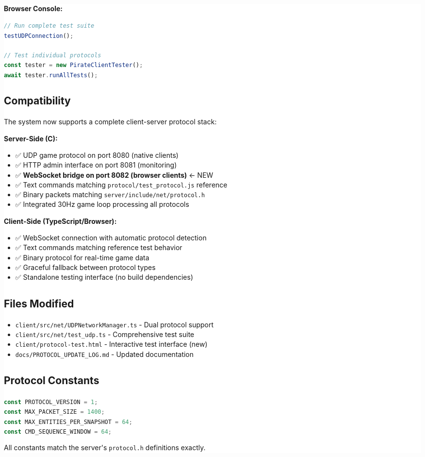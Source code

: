 **Browser Console:**
```javascript
// Run complete test suite
testUDPConnection();

// Test individual protocols
const tester = new PirateClientTester();
await tester.runAllTests();
```

## Compatibility

The system now supports a complete client-server protocol stack:

**Server-Side (C):**
- ✅ UDP game protocol on port 8080 (native clients)
- ✅ HTTP admin interface on port 8081 (monitoring)  
- ✅ **WebSocket bridge on port 8082 (browser clients)** ← NEW
- ✅ Text commands matching `protocol/test_protocol.js` reference
- ✅ Binary packets matching `server/include/net/protocol.h`
- ✅ Integrated 30Hz game loop processing all protocols

**Client-Side (TypeScript/Browser):**
- ✅ WebSocket connection with automatic protocol detection
- ✅ Text commands matching reference test behavior
- ✅ Binary protocol for real-time game data
- ✅ Graceful fallback between protocol types
- ✅ Standalone testing interface (no build dependencies)

## Files Modified

- `client/src/net/UDPNetworkManager.ts` - Dual protocol support
- `client/src/net/test_udp.ts` - Comprehensive test suite  
- `client/protocol-test.html` - Interactive test interface (new)
- `docs/PROTOCOL_UPDATE_LOG.md` - Updated documentation

## Protocol Constants

```typescript
const PROTOCOL_VERSION = 1;
const MAX_PACKET_SIZE = 1400;
const MAX_ENTITIES_PER_SNAPSHOT = 64;
const CMD_SEQUENCE_WINDOW = 64;
```

All constants match the server's `protocol.h` definitions exactly.